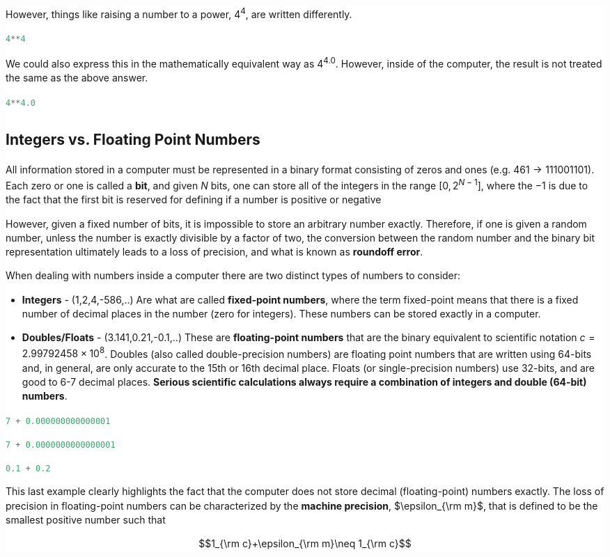 However, things like raising a number to a power, $4^{4}$, are written differently.

```python
4**4
```

We could also express this in the mathematically equivalent way as $4^{4.0}$.  However, inside of the computer, the result is not treated the same as the above answer.

```python
4**4.0
```

## Integers vs. Floating Point Numbers


All information stored in a computer must be represented in a binary format consisting of zeros and ones (e.g. $461\rightarrow 111001101$).  Each zero or one is called a **bit**, and given $N$ bits, one can store all of the integers in the range $[0,2^{N-1}]$, where the $-1$ is due to the fact that the first bit is reserved for defining if a number is positive or negative   

However, given a fixed number of bits, it is impossible to store an arbitrary number exactly.  Therefore, if one is given a random number, unless the number is exactly divisible by a factor of two, the conversion between the random number and the binary bit representation ultimately leads to a loss of precision, and what is known as **roundoff error**.



When dealing with numbers inside a computer there are two distinct types of numbers to consider:


- **Integers** - (1,2,4,-586,..) Are what are called **fixed-point numbers**, where the term fixed-point means that there is a fixed number of decimal places in the number (zero for integers).  These numbers can be stored exactly in a computer.


- **Doubles/Floats** - (3.141,0.21,-0.1,..) These are **floating-point numbers** that are the binary equivalent to scientific notation $c=2.99792458\times 10^{8}$.  Doubles (also called double-precision numbers) are floating point numbers that are written using 64-bits and, in general, are only accurate to the 15th or 16th decimal place.  Floats (or single-precision numbers) use 32-bits, and are good to 6-7 decimal places.  **Serious scientific calculations always require a combination of integers and double (64-bit) numbers**.

```python
7 + 0.000000000000001
```

```python
7 + 0.0000000000000001
```

```python
0.1 + 0.2
```

This last example clearly highlights the fact that the computer does not store decimal (floating-point) numbers exactly.  The loss of precision in floating-point numbers can be characterized by the **machine precision**, $\epsilon_{\rm m}$, that is defined to be the smallest positive number such that 

$$1_{\rm c}+\epsilon_{\rm m}\neq 1_{\rm c}$$
